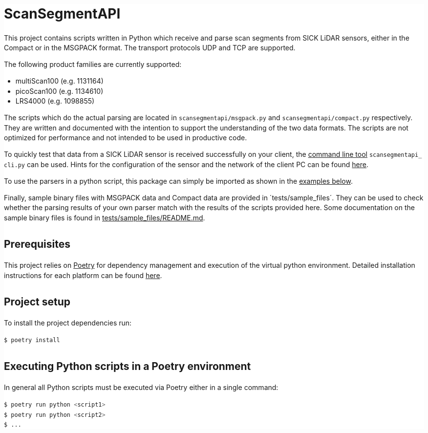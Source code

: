 # ScanSegmentAPI

This project contains scripts written in Python which receive and parse scan segments from SICK LiDAR sensors, either in the Compact or in the MSGPACK format. The transport protocols UDP and TCP are supported.

The following product families are currently supported:
- multiScan100 (e.g. 1131164)
- picoScan100 (e.g. 1134610)
- LRS4000 (e.g. 1098855)

The scripts which do the actual parsing are located in `scansegmentapi/msgpack.py` and `scansegmentapi/compact.py` respectively. They are written and documented with the intention to support the understanding of the two data formats. The scripts are not optimized for performance and not intended to be used in productive code.

To quickly test that data from a SICK LiDAR sensor is received successfully on your client, the [command line tool](#using-the-command-line-interface) `scansegmentapi_cli.py` can be used. Hints for the configuration of the sensor and the network of the client PC can be found [here](#hints-on-sensor-and-network-configuration).

To use the parsers in a python script, this package can simply be imported as shown in the [examples below](#using-the-scansegmentapi-from-python).

Finally, sample binary files with MSGPACK data and Compact data are provided in ´tests/sample_files´. They can be used to check whether the parsing results of your own parser  match with the results of the scripts provided here. Some documentation on the sample binary files is found in [tests/sample_files/README.md](/notworking/testsrking/tests/sample_files/README.md).

## Prerequisites

This project relies on [Poetry](https://python-poetry.org/) for dependency management and execution of the virtual
python environment. Detailed installation instructions for each platform can be found
[here](https://python-poetry.org/docs/).

## Project setup

To install the project dependencies run:

```bash
$ poetry install
```

## Executing Python scripts in a Poetry environment

In general all Python scripts must be executed via Poetry either in a single command:

```bash
$ poetry run python <script1>
$ poetry run python <script2>
$ ...
```

